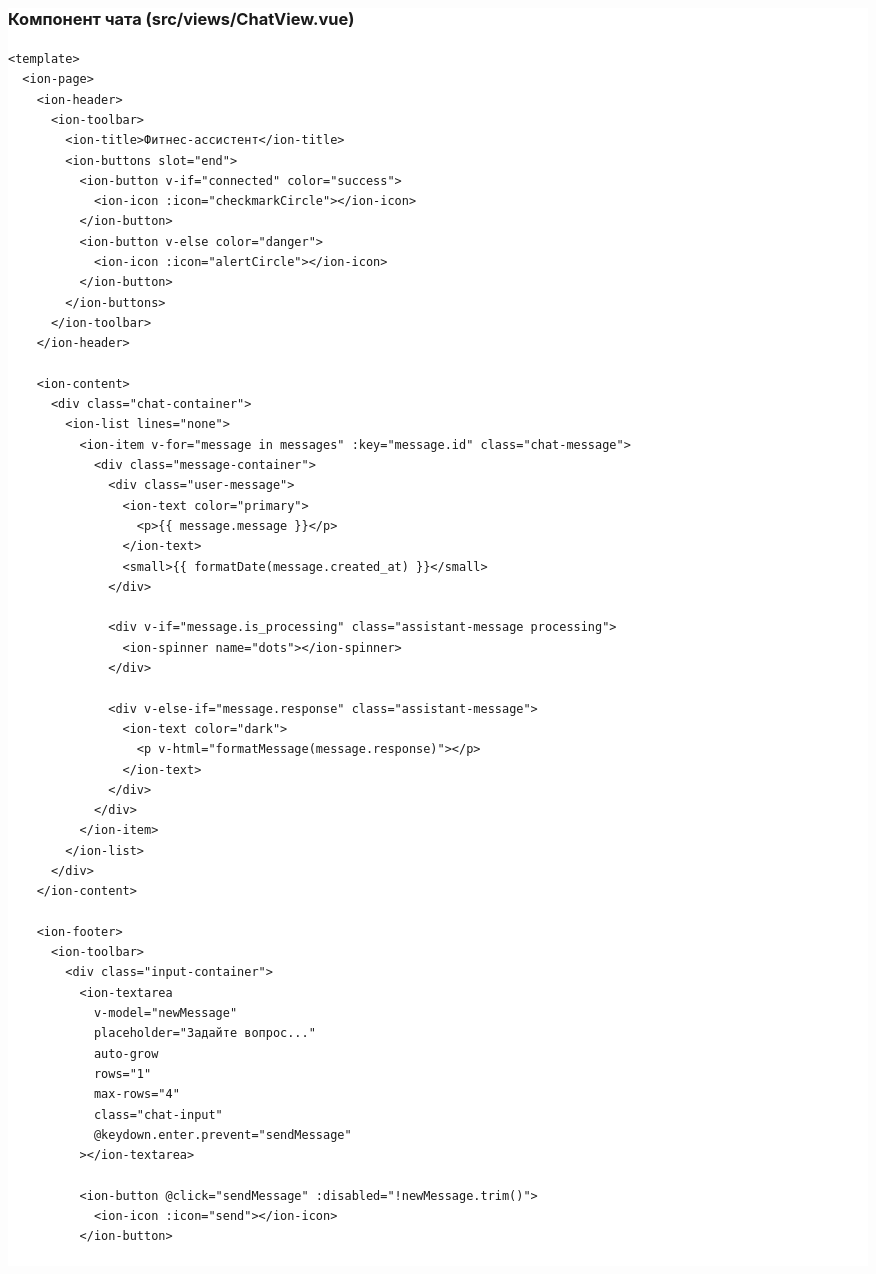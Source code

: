 ### Компонент чата (src/views/ChatView.vue)

```vue
<template>
  <ion-page>
    <ion-header>
      <ion-toolbar>
        <ion-title>Фитнес-ассистент</ion-title>
        <ion-buttons slot="end">
          <ion-button v-if="connected" color="success">
            <ion-icon :icon="checkmarkCircle"></ion-icon>
          </ion-button>
          <ion-button v-else color="danger">
            <ion-icon :icon="alertCircle"></ion-icon>
          </ion-button>
        </ion-buttons>
      </ion-toolbar>
    </ion-header>
    
    <ion-content>
      <div class="chat-container">
        <ion-list lines="none">
          <ion-item v-for="message in messages" :key="message.id" class="chat-message">
            <div class="message-container">
              <div class="user-message">
                <ion-text color="primary">
                  <p>{{ message.message }}</p>
                </ion-text>
                <small>{{ formatDate(message.created_at) }}</small>
              </div>
              
              <div v-if="message.is_processing" class="assistant-message processing">
                <ion-spinner name="dots"></ion-spinner>
              </div>
              
              <div v-else-if="message.response" class="assistant-message">
                <ion-text color="dark">
                  <p v-html="formatMessage(message.response)"></p>
                </ion-text>
              </div>
            </div>
          </ion-item>
        </ion-list>
      </div>
    </ion-content>
    
    <ion-footer>
      <ion-toolbar>
        <div class="input-container">
          <ion-textarea
            v-model="newMessage"
            placeholder="Задайте вопрос..."
            auto-grow
            rows="1"
            max-rows="4"
            class="chat-input"
            @keydown.enter.prevent="sendMessage"
          ></ion-textarea>
          
          <ion-button @click="sendMessage" :disabled="!newMessage.trim()">
            <ion-icon :icon="send"></ion-icon>
          </ion-button>
          
```
